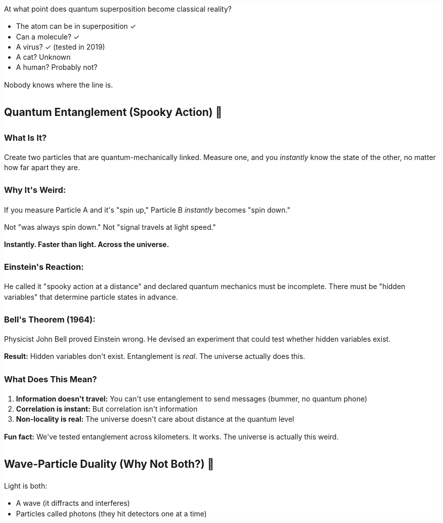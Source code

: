At what point does quantum superposition become classical reality?

- The atom can be in superposition ✓
- Can a molecule? ✓
- A virus? ✓ (tested in 2019)
- A cat? Unknown
- A human? Probably not?

Nobody knows where the line is.

## Quantum Entanglement (Spooky Action) 👻

### What Is It?

Create two particles that are quantum-mechanically linked. Measure one, and you *instantly* know the state of the other, no matter how far apart they are.

### Why It's Weird:

If you measure Particle A and it's "spin up," Particle B *instantly* becomes "spin down."

Not "was always spin down."
Not "signal travels at light speed."

**Instantly. Faster than light. Across the universe.**

### Einstein's Reaction:

He called it "spooky action at a distance" and declared quantum mechanics must be incomplete. There must be "hidden variables" that determine particle states in advance.

### Bell's Theorem (1964):

Physicist John Bell proved Einstein wrong. He devised an experiment that could test whether hidden variables exist.

**Result:** Hidden variables don't exist. Entanglement is *real*. The universe actually does this.

### What Does This Mean?

1. **Information doesn't travel:** You can't use entanglement to send messages (bummer, no quantum phone)
2. **Correlation is instant:** But correlation isn't information
3. **Non-locality is real:** The universe doesn't care about distance at the quantum level

**Fun fact:** We've tested entanglement across kilometers. It works. The universe is actually this weird.

## Wave-Particle Duality (Why Not Both?) 🌊

Light is both:
- A wave (it diffracts and interferes)
- Particles called photons (they hit detectors one at a time)
